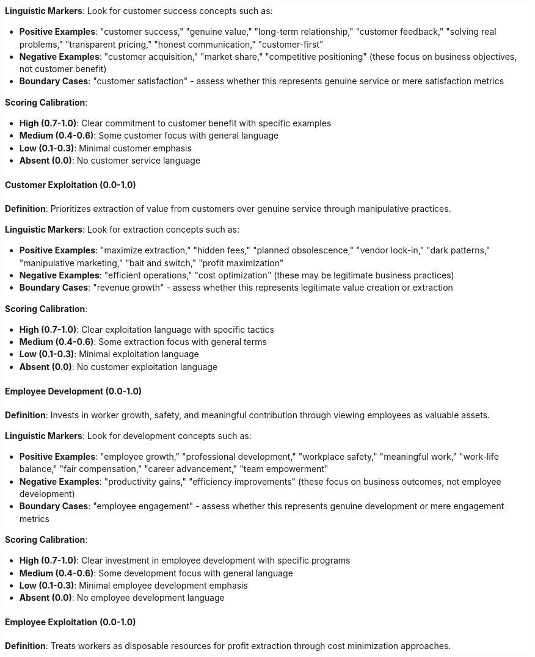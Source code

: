 **Linguistic Markers**: Look for customer success concepts such as:
- **Positive Examples**: "customer success," "genuine value," "long-term relationship," "customer feedback," "solving real problems," "transparent pricing," "honest communication," "customer-first"
- **Negative Examples**: "customer acquisition," "market share," "competitive positioning" (these focus on business objectives, not customer benefit)
- **Boundary Cases**: "customer satisfaction" - assess whether this represents genuine service or mere satisfaction metrics

**Scoring Calibration**:
- **High (0.7-1.0)**: Clear commitment to customer benefit with specific examples
- **Medium (0.4-0.6)**: Some customer focus with general language
- **Low (0.1-0.3)**: Minimal customer emphasis
- **Absent (0.0)**: No customer service language

#### Customer Exploitation (0.0-1.0)
**Definition**: Prioritizes extraction of value from customers over genuine service through manipulative practices.

**Linguistic Markers**: Look for extraction concepts such as:
- **Positive Examples**: "maximize extraction," "hidden fees," "planned obsolescence," "vendor lock-in," "dark patterns," "manipulative marketing," "bait and switch," "profit maximization"
- **Negative Examples**: "efficient operations," "cost optimization" (these may be legitimate business practices)
- **Boundary Cases**: "revenue growth" - assess whether this represents legitimate value creation or extraction

**Scoring Calibration**:
- **High (0.7-1.0)**: Clear exploitation language with specific tactics
- **Medium (0.4-0.6)**: Some extraction focus with general terms
- **Low (0.1-0.3)**: Minimal exploitation language
- **Absent (0.0)**: No customer exploitation language

#### Employee Development (0.0-1.0)
**Definition**: Invests in worker growth, safety, and meaningful contribution through viewing employees as valuable assets.

**Linguistic Markers**: Look for development concepts such as:
- **Positive Examples**: "employee growth," "professional development," "workplace safety," "meaningful work," "work-life balance," "fair compensation," "career advancement," "team empowerment"
- **Negative Examples**: "productivity gains," "efficiency improvements" (these focus on business outcomes, not employee development)
- **Boundary Cases**: "employee engagement" - assess whether this represents genuine development or mere engagement metrics

**Scoring Calibration**:
- **High (0.7-1.0)**: Clear investment in employee development with specific programs
- **Medium (0.4-0.6)**: Some development focus with general language
- **Low (0.1-0.3)**: Minimal employee development emphasis
- **Absent (0.0)**: No employee development language

#### Employee Exploitation (0.0-1.0)
**Definition**: Treats workers as disposable resources for profit extraction through cost minimization approaches.
